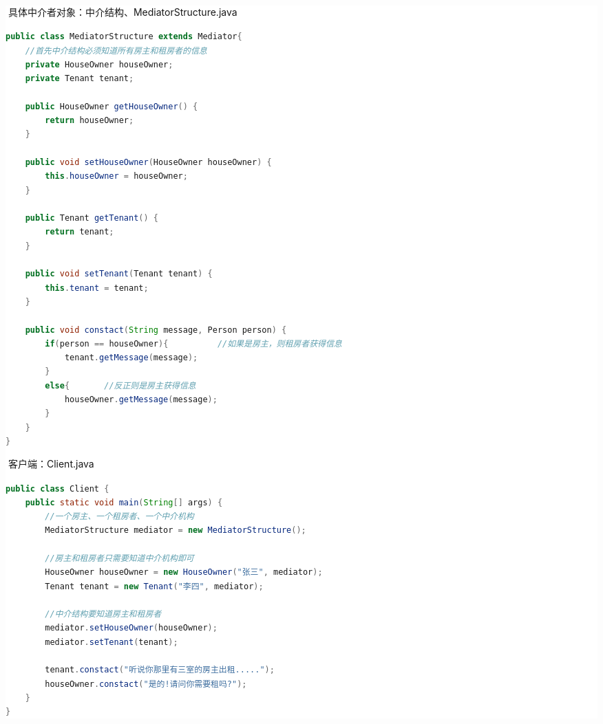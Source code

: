 ​      具体中介者对象：中介结构、MediatorStructure.java

```Java
public class MediatorStructure extends Mediator{
    //首先中介结构必须知道所有房主和租房者的信息
    private HouseOwner houseOwner;
    private Tenant tenant;

    public HouseOwner getHouseOwner() {
        return houseOwner;
    }

    public void setHouseOwner(HouseOwner houseOwner) {
        this.houseOwner = houseOwner;
    }

    public Tenant getTenant() {
        return tenant;
    }

    public void setTenant(Tenant tenant) {
        this.tenant = tenant;
    }

    public void constact(String message, Person person) {
        if(person == houseOwner){          //如果是房主，则租房者获得信息
            tenant.getMessage(message);
        }
        else{       //反正则是房主获得信息
            houseOwner.getMessage(message);
        }
    }
}
```

​      客户端：Client.java

```Java
public class Client {
    public static void main(String[] args) {
        //一个房主、一个租房者、一个中介机构
        MediatorStructure mediator = new MediatorStructure();

        //房主和租房者只需要知道中介机构即可
        HouseOwner houseOwner = new HouseOwner("张三", mediator);
        Tenant tenant = new Tenant("李四", mediator);

        //中介结构要知道房主和租房者
        mediator.setHouseOwner(houseOwner);
        mediator.setTenant(tenant);

        tenant.constact("听说你那里有三室的房主出租.....");
        houseOwner.constact("是的!请问你需要租吗?");
    }
}
```
